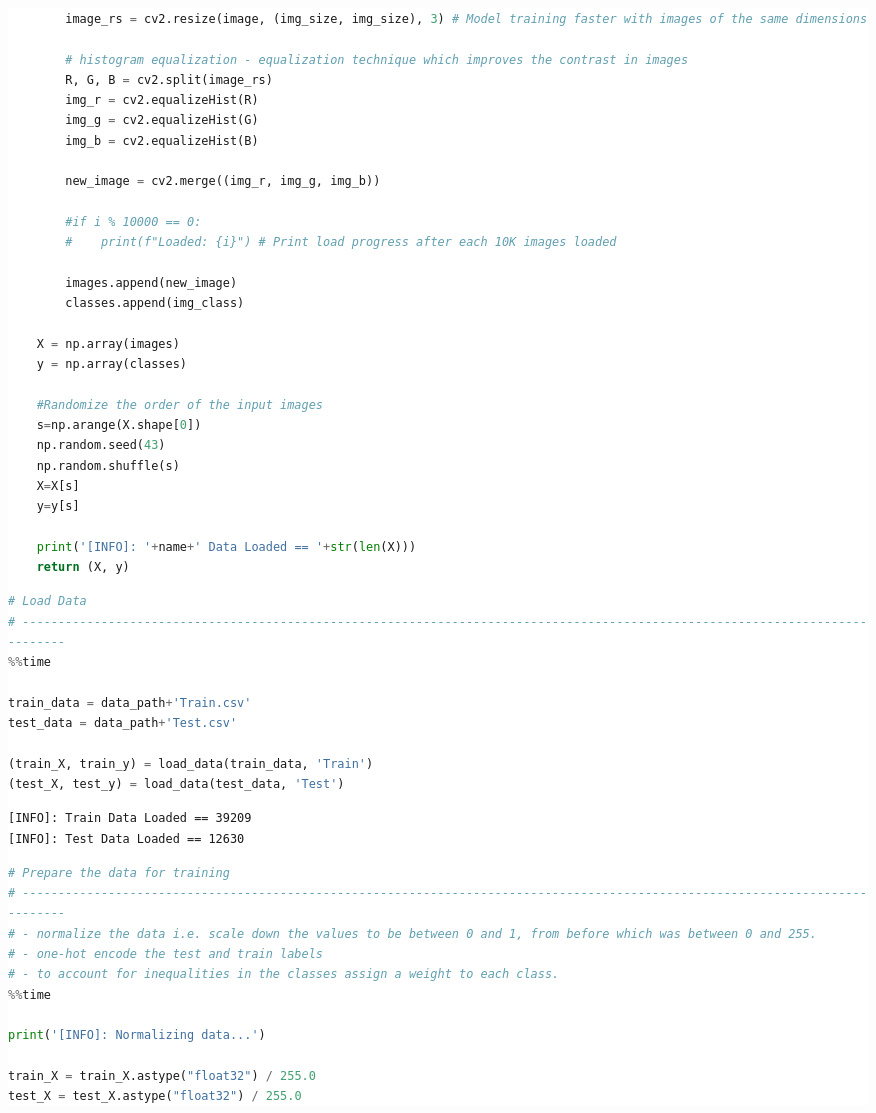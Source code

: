 ```python
        image_rs = cv2.resize(image, (img_size, img_size), 3) # Model training faster with images of the same dimensions
        
        # histogram equalization - equalization technique which improves the contrast in images
        R, G, B = cv2.split(image_rs)
        img_r = cv2.equalizeHist(R)
        img_g = cv2.equalizeHist(G)
        img_b = cv2.equalizeHist(B)
        
        new_image = cv2.merge((img_r, img_g, img_b))
        
        #if i % 10000 == 0:
        #    print(f"Loaded: {i}") # Print load progress after each 10K images loaded
            
        images.append(new_image)
        classes.append(img_class)
        
    X = np.array(images)
    y = np.array(classes)
    
    #Randomize the order of the input images
    s=np.arange(X.shape[0])
    np.random.seed(43)
    np.random.shuffle(s)
    X=X[s]
    y=y[s]
    
    print('[INFO]: '+name+' Data Loaded == '+str(len(X)))
    return (X, y)
```


```python
# Load Data
# ------------------------------------------------------------------------------------------------------------------------------
%%time

train_data = data_path+'Train.csv'
test_data = data_path+'Test.csv'

(train_X, train_y) = load_data(train_data, 'Train')
(test_X, test_y) = load_data(test_data, 'Test')

```

    [INFO]: Train Data Loaded == 39209
    [INFO]: Test Data Loaded == 12630
    


```python
# Prepare the data for training
# ------------------------------------------------------------------------------------------------------------------------------
# - normalize the data i.e. scale down the values to be between 0 and 1, from before which was between 0 and 255.
# - one-hot encode the test and train labels
# - to account for inequalities in the classes assign a weight to each class.
%%time

print('[INFO]: Normalizing data...')

train_X = train_X.astype("float32") / 255.0
test_X = test_X.astype("float32") / 255.0

```